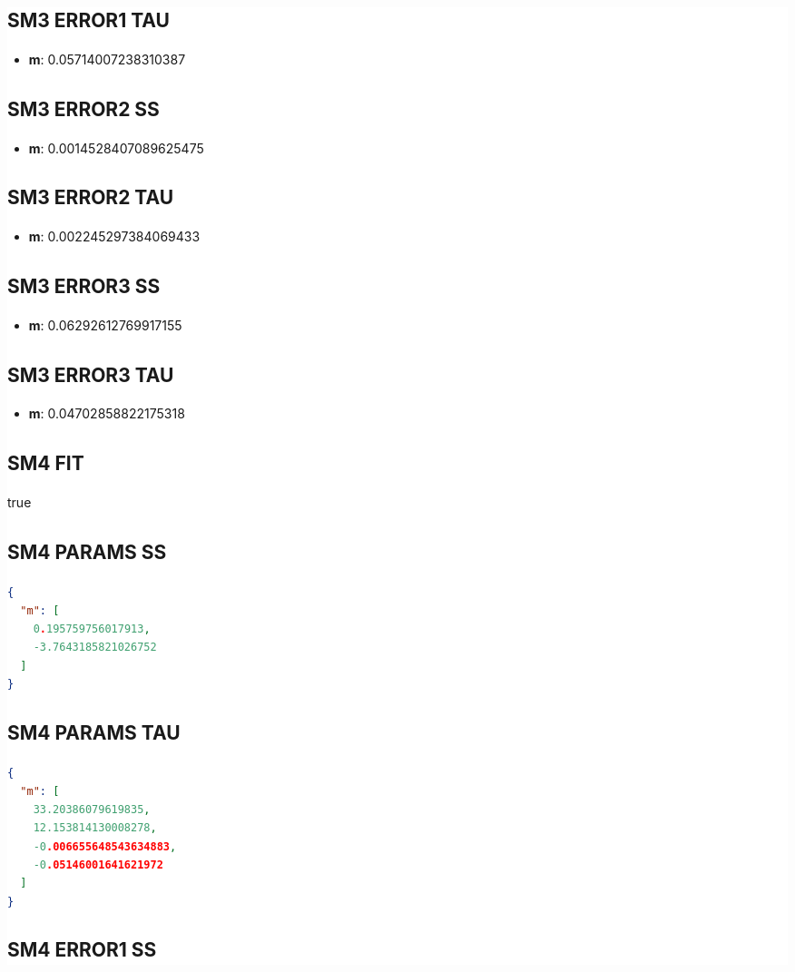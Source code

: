 ## SM3 ERROR1 TAU

- **m**: 0.05714007238310387

## SM3 ERROR2 SS

- **m**: 0.0014528407089625475

## SM3 ERROR2 TAU

- **m**: 0.002245297384069433

## SM3 ERROR3 SS

- **m**: 0.06292612769917155

## SM3 ERROR3 TAU

- **m**: 0.04702858822175318

## SM4 FIT

true

## SM4 PARAMS SS

```json
{
  "m": [
    0.195759756017913,
    -3.7643185821026752
  ]
}
```

## SM4 PARAMS TAU

```json
{
  "m": [
    33.20386079619835,
    12.153814130008278,
    -0.006655648543634883,
    -0.05146001641621972
  ]
}
```

## SM4 ERROR1 SS
